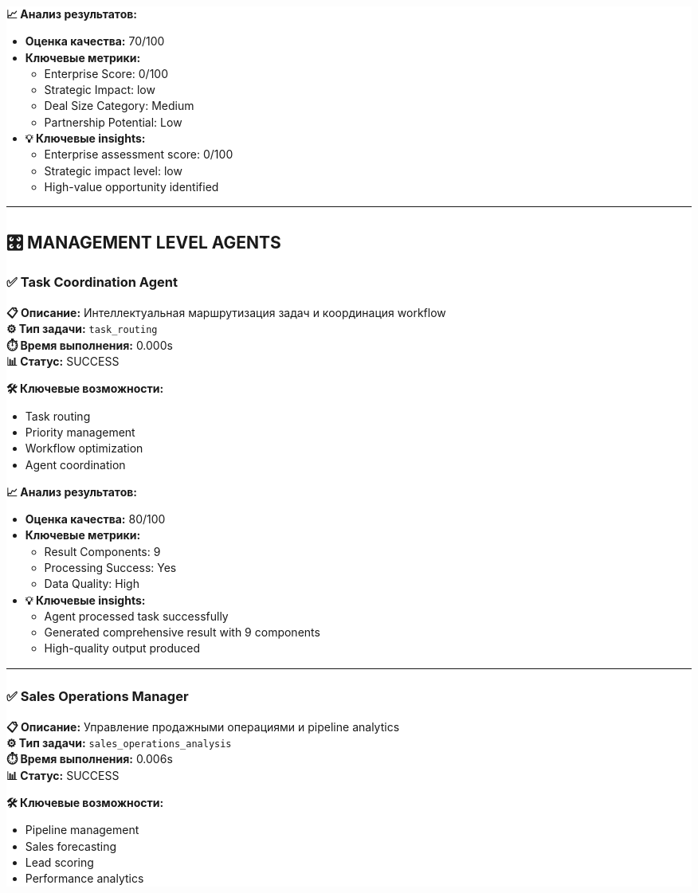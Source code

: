 **📈 Анализ результатов:**
- **Оценка качества:** 70/100
- **Ключевые метрики:**
  - Enterprise Score: 0/100
  - Strategic Impact: low
  - Deal Size Category: Medium
  - Partnership Potential: Low
- **💡 Ключевые insights:**
  - Enterprise assessment score: 0/100
  - Strategic impact level: low
  - High-value opportunity identified

---


## 🎛️ MANAGEMENT LEVEL AGENTS

### ✅ Task Coordination Agent

**📋 Описание:** Интеллектуальная маршрутизация задач и координация workflow  
**⚙️ Тип задачи:** `task_routing`  
**⏱️ Время выполнения:** 0.000s  
**📊 Статус:** SUCCESS  

**🛠️ Ключевые возможности:**
- Task routing
- Priority management
- Workflow optimization
- Agent coordination

**📈 Анализ результатов:**
- **Оценка качества:** 80/100
- **Ключевые метрики:**
  - Result Components: 9
  - Processing Success: Yes
  - Data Quality: High
- **💡 Ключевые insights:**
  - Agent processed task successfully
  - Generated comprehensive result with 9 components
  - High-quality output produced

---

### ✅ Sales Operations Manager

**📋 Описание:** Управление продажными операциями и pipeline analytics  
**⚙️ Тип задачи:** `sales_operations_analysis`  
**⏱️ Время выполнения:** 0.006s  
**📊 Статус:** SUCCESS  

**🛠️ Ключевые возможности:**
- Pipeline management
- Sales forecasting
- Lead scoring
- Performance analytics
